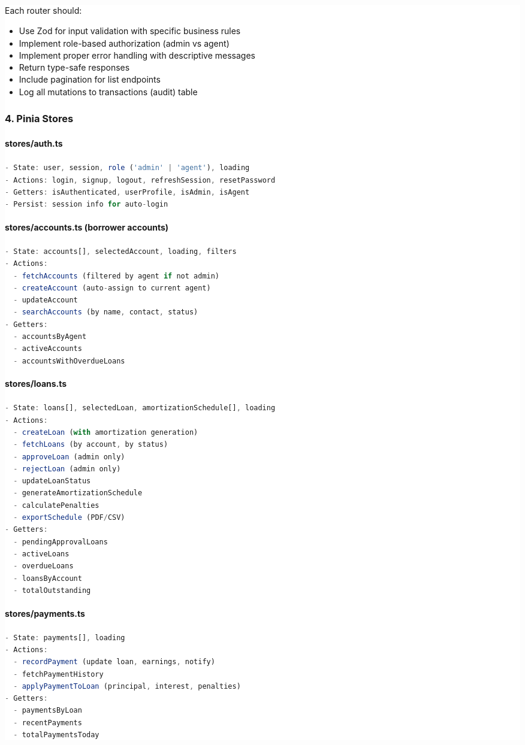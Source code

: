 Each router should:
- Use Zod for input validation with specific business rules
- Implement role-based authorization (admin vs agent)
- Implement proper error handling with descriptive messages
- Return type-safe responses
- Include pagination for list endpoints
- Log all mutations to transactions (audit) table

### 4. Pinia Stores

#### stores/auth.ts
```typescript
- State: user, session, role ('admin' | 'agent'), loading
- Actions: login, signup, logout, refreshSession, resetPassword
- Getters: isAuthenticated, userProfile, isAdmin, isAgent
- Persist: session info for auto-login
```

#### stores/accounts.ts (borrower accounts)
```typescript
- State: accounts[], selectedAccount, loading, filters
- Actions:
  - fetchAccounts (filtered by agent if not admin)
  - createAccount (auto-assign to current agent)
  - updateAccount
  - searchAccounts (by name, contact, status)
- Getters:
  - accountsByAgent
  - activeAccounts
  - accountsWithOverdueLoans
```

#### stores/loans.ts
```typescript
- State: loans[], selectedLoan, amortizationSchedule[], loading
- Actions:
  - createLoan (with amortization generation)
  - fetchLoans (by account, by status)
  - approveLoan (admin only)
  - rejectLoan (admin only)
  - updateLoanStatus
  - generateAmortizationSchedule
  - calculatePenalties
  - exportSchedule (PDF/CSV)
- Getters:
  - pendingApprovalLoans
  - activeLoans
  - overdueLoans
  - loansByAccount
  - totalOutstanding
```

#### stores/payments.ts
```typescript
- State: payments[], loading
- Actions:
  - recordPayment (update loan, earnings, notify)
  - fetchPaymentHistory
  - applyPaymentToLoan (principal, interest, penalties)
- Getters:
  - paymentsByLoan
  - recentPayments
  - totalPaymentsToday
```
